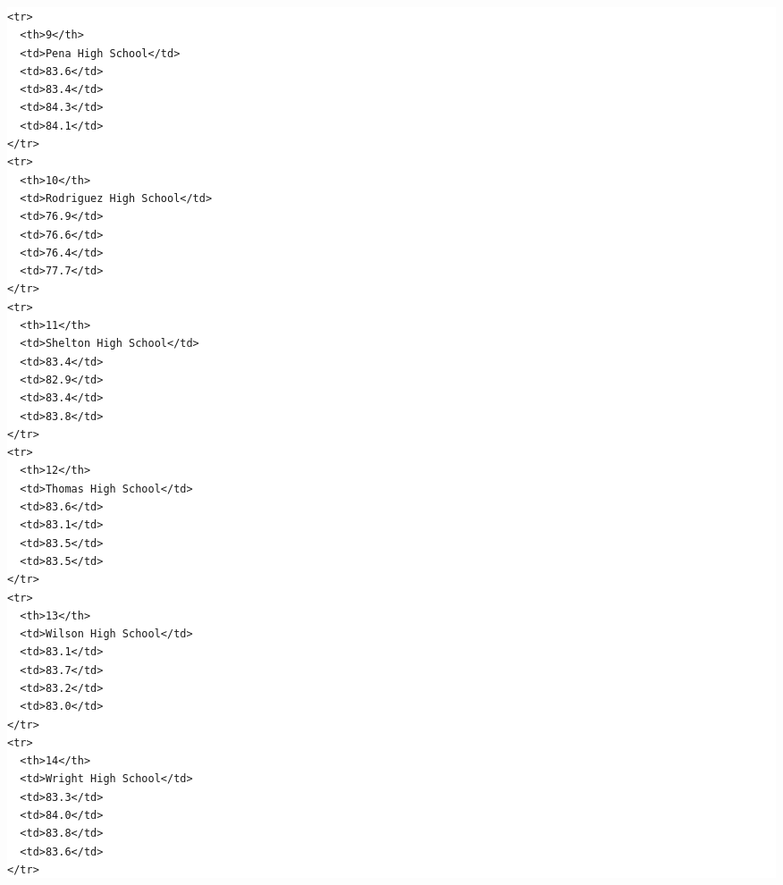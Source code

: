     <tr>
      <th>9</th>
      <td>Pena High School</td>
      <td>83.6</td>
      <td>83.4</td>
      <td>84.3</td>
      <td>84.1</td>
    </tr>
    <tr>
      <th>10</th>
      <td>Rodriguez High School</td>
      <td>76.9</td>
      <td>76.6</td>
      <td>76.4</td>
      <td>77.7</td>
    </tr>
    <tr>
      <th>11</th>
      <td>Shelton High School</td>
      <td>83.4</td>
      <td>82.9</td>
      <td>83.4</td>
      <td>83.8</td>
    </tr>
    <tr>
      <th>12</th>
      <td>Thomas High School</td>
      <td>83.6</td>
      <td>83.1</td>
      <td>83.5</td>
      <td>83.5</td>
    </tr>
    <tr>
      <th>13</th>
      <td>Wilson High School</td>
      <td>83.1</td>
      <td>83.7</td>
      <td>83.2</td>
      <td>83.0</td>
    </tr>
    <tr>
      <th>14</th>
      <td>Wright High School</td>
      <td>83.3</td>
      <td>84.0</td>
      <td>83.8</td>
      <td>83.6</td>
    </tr>
  </tbody>
</table>
</div>
